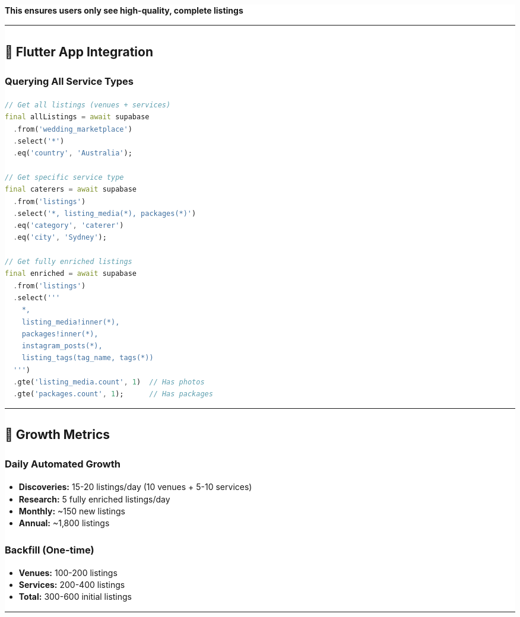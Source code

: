**This ensures users only see high-quality, complete listings**

---

## 📱 Flutter App Integration

### Querying All Service Types
```dart
// Get all listings (venues + services)
final allListings = await supabase
  .from('wedding_marketplace')
  .select('*')
  .eq('country', 'Australia');

// Get specific service type
final caterers = await supabase
  .from('listings')
  .select('*, listing_media(*), packages(*)')
  .eq('category', 'caterer')
  .eq('city', 'Sydney');

// Get fully enriched listings
final enriched = await supabase
  .from('listings')
  .select('''
    *,
    listing_media!inner(*),
    packages!inner(*),
    instagram_posts(*),
    listing_tags(tag_name, tags(*))
  ''')
  .gte('listing_media.count', 1)  // Has photos
  .gte('packages.count', 1);      // Has packages
```

---

## 🚀 Growth Metrics

### Daily Automated Growth
- **Discoveries:** 15-20 listings/day (10 venues + 5-10 services)
- **Research:** 5 fully enriched listings/day
- **Monthly:** ~150 new listings
- **Annual:** ~1,800 listings

### Backfill (One-time)
- **Venues:** 100-200 listings
- **Services:** 200-400 listings
- **Total:** 300-600 initial listings

---